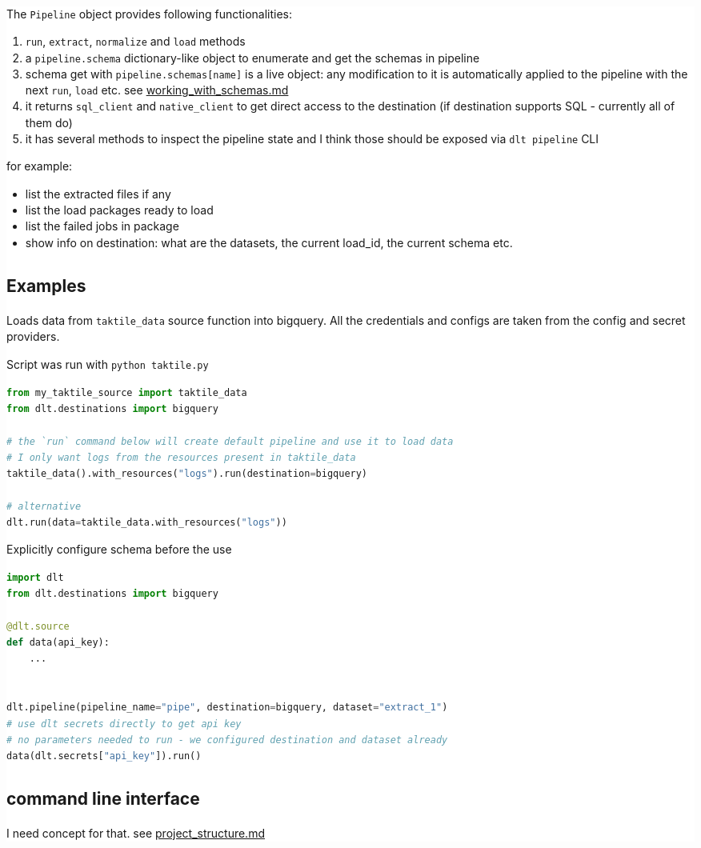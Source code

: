 The `Pipeline` object provides following functionalities:
1. `run`, `extract`, `normalize` and `load` methods
2. a `pipeline.schema` dictionary-like object to enumerate and get the schemas in pipeline
3. schema get with `pipeline.schemas[name]` is a live object: any modification to it is automatically applied to the pipeline with the next `run`, `load` etc. see [working_with_schemas.md](working_with_schemas.md)
4. it returns `sql_client` and `native_client` to get direct access to the destination (if destination supports SQL - currently all of them do)
5. it has several methods to inspect the pipeline state and I think those should be exposed via `dlt pipeline` CLI

for example:
- list the extracted files if any
- list the load packages ready to load
- list the failed jobs in package
- show info on destination: what are the datasets, the current load_id, the current schema etc.


## Examples

Loads data from `taktile_data` source function into bigquery. All the credentials and configs are taken from the config and secret providers.

Script was run with `python taktile.py`

```python
from my_taktile_source import taktile_data
from dlt.destinations import bigquery

# the `run` command below will create default pipeline and use it to load data
# I only want logs from the resources present in taktile_data
taktile_data().with_resources("logs").run(destination=bigquery)

# alternative
dlt.run(data=taktile_data.with_resources("logs"))
```

Explicitly configure schema before the use
```python
import dlt
from dlt.destinations import bigquery

@dlt.source
def data(api_key):
    ...


dlt.pipeline(pipeline_name="pipe", destination=bigquery, dataset="extract_1")
# use dlt secrets directly to get api key
# no parameters needed to run - we configured destination and dataset already
data(dlt.secrets["api_key"]).run()
```

## command line interface
I need concept for that. see [project_structure.md](project_structure.md)
